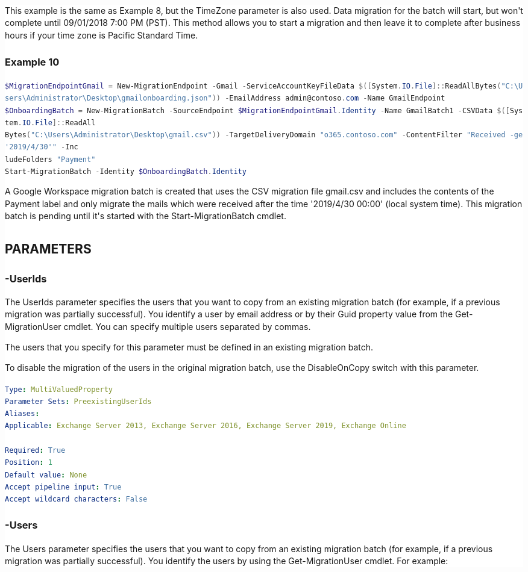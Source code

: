 This example is the same as Example 8, but the TimeZone parameter is also used. Data migration for the batch will start, but won't complete until 09/01/2018 7:00 PM (PST). This method allows you to start a migration and then leave it to complete after business hours if your time zone is Pacific Standard Time.

### Example 10
```powershell
$MigrationEndpointGmail = New-MigrationEndpoint -Gmail -ServiceAccountKeyFileData $([System.IO.File]::ReadAllBytes("C:\Users\Administrator\Desktop\gmailonboarding.json")) -EmailAddress admin@contoso.com -Name GmailEndpoint
$OnboardingBatch = New-MigrationBatch -SourceEndpoint $MigrationEndpointGmail.Identity -Name GmailBatch1 -CSVData $([System.IO.File]::ReadAll
Bytes("C:\Users\Administrator\Desktop\gmail.csv")) -TargetDeliveryDomain "o365.contoso.com" -ContentFilter "Received -ge '2019/4/30'" -Inc
ludeFolders "Payment"
Start-MigrationBatch -Identity $OnboardingBatch.Identity
```

A Google Workspace migration batch is created that uses the CSV migration file gmail.csv and includes the contents of the Payment label and only migrate the mails which were received after the time '2019/4/30 00:00' (local system time). This migration batch is pending until it's started with the Start-MigrationBatch cmdlet.

## PARAMETERS

### -UserIds
The UserIds parameter specifies the users that you want to copy from an existing migration batch (for example, if a previous migration was partially successful). You identify a user by email address or by their Guid property value from the Get-MigrationUser cmdlet. You can specify multiple users separated by commas.

The users that you specify for this parameter must be defined in an existing migration batch.

To disable the migration of the users in the original migration batch, use the DisableOnCopy switch with this parameter.

```yaml
Type: MultiValuedProperty
Parameter Sets: PreexistingUserIds
Aliases:
Applicable: Exchange Server 2013, Exchange Server 2016, Exchange Server 2019, Exchange Online

Required: True
Position: 1
Default value: None
Accept pipeline input: True
Accept wildcard characters: False
```

### -Users
The Users parameter specifies the users that you want to copy from an existing migration batch (for example, if a previous migration was partially successful). You identify the users by using the Get-MigrationUser cmdlet. For example:
